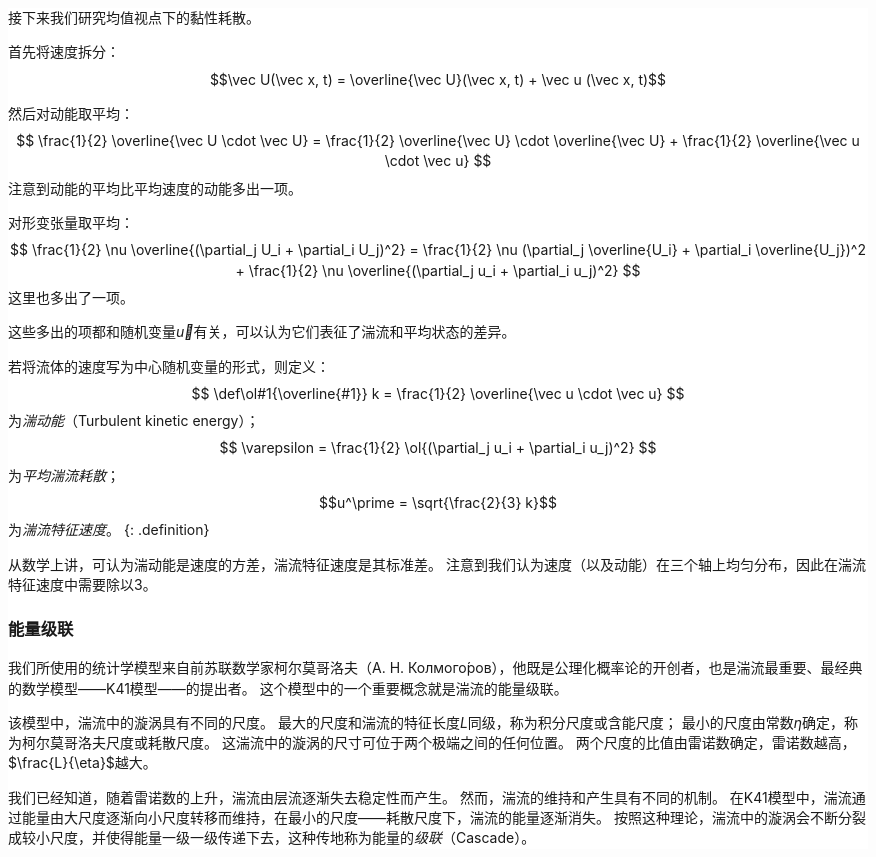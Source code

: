 接下来我们研究均值视点下的黏性耗散。

首先将速度拆分：
$$\vec U(\vec x, t) = \overline{\vec U}(\vec x, t) + \vec u (\vec x, t)$$

然后对动能取平均：
$$
\frac{1}{2} \overline{\vec U \cdot \vec U} = \frac{1}{2} \overline{\vec U} \cdot \overline{\vec U} + \frac{1}{2} \overline{\vec u \cdot \vec u}
$$
注意到动能的平均比平均速度的动能多出一项。

对形变张量取平均：
$$
\frac{1}{2} \nu \overline{(\partial_j U_i + \partial_i U_j)^2} = \frac{1}{2} \nu (\partial_j \overline{U_i} + \partial_i \overline{U_j})^2 + \frac{1}{2} \nu \overline{(\partial_j u_i + \partial_i u_j)^2}
$$
这里也多出了一项。

这些多出的项都和随机变量$\vec u$有关，可以认为它们表征了湍流和平均状态的差异。

若将流体的速度写为中心随机变量的形式，则定义：
$$
\def\ol#1{\overline{#1}}
k = \frac{1}{2} \overline{\vec u \cdot \vec u}
$$
为*湍动能*（Turbulent kinetic energy）；
$$
\varepsilon = \frac{1}{2} \ol{(\partial_j u_i + \partial_i u_j)^2}
$$
为*平均湍流耗散*；
$$u^\prime = \sqrt{\frac{2}{3} k}$$
为*湍流特征速度*。
{: .definition}

从数学上讲，可认为湍动能是速度的方差，湍流特征速度是其标准差。
注意到我们认为速度（以及动能）在三个轴上均匀分布，因此在湍流特征速度中需要除以3。

### 能量级联

我们所使用的统计学模型来自前苏联数学家柯尔莫哥洛夫（А. Н. Колмого́ров），他既是公理化概率论的开创者，也是湍流最重要、最经典的数学模型——K41模型——的提出者。
这个模型中的一个重要概念就是湍流的能量级联。

该模型中，湍流中的漩涡具有不同的尺度。
最大的尺度和湍流的特征长度$L$同级，称为积分尺度或含能尺度；
最小的尺度由常数$\eta$确定，称为柯尔莫哥洛夫尺度或耗散尺度。
这湍流中的漩涡的尺寸可位于两个极端之间的任何位置。
两个尺度的比值由雷诺数确定，雷诺数越高，$\frac{L}{\eta}$越大。

我们已经知道，随着雷诺数的上升，湍流由层流逐渐失去稳定性而产生。
然而，湍流的维持和产生具有不同的机制。
在K41模型中，湍流通过能量由大尺度逐渐向小尺度转移而维持，在最小的尺度——耗散尺度下，湍流的能量逐渐消失。
按照这种理论，湍流中的漩涡会不断分裂成较小尺度，并使得能量一级一级传递下去，这种传地称为能量的*级联*（Cascade）。

